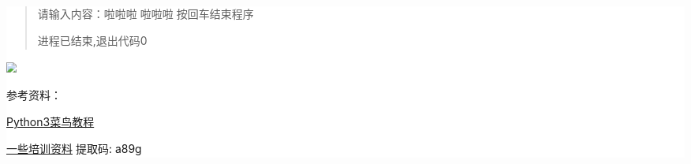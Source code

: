 > 请输入内容：啦啦啦
> 啦啦啦
> 按回车结束程序
>
> 进程已结束,退出代码0





<img src="Python学习01\003.jpg" style="zoom:80%;" />

参考资料：

[Python3菜鸟教程](https://www.runoob.com/python3/python3-tutorial.html)

[一些培训资料](https://www.aliyundrive.com/s/iMxgt5vZmRR) 提取码: a89g
